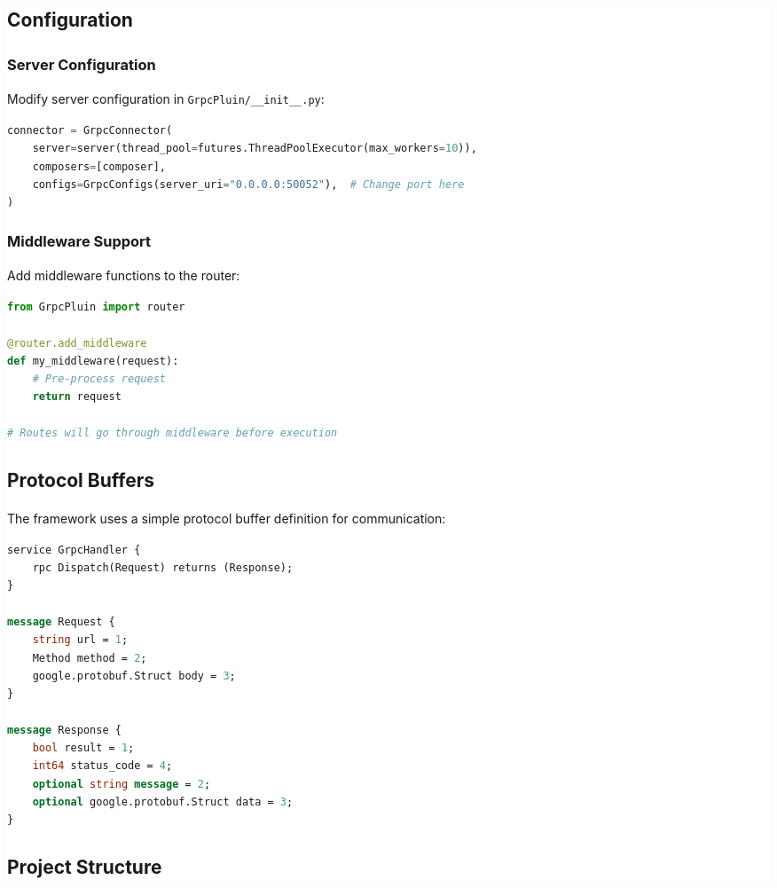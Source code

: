 ## Configuration

### Server Configuration

Modify server configuration in `GrpcPluin/__init__.py`:

```python
connector = GrpcConnector(
    server=server(thread_pool=futures.ThreadPoolExecutor(max_workers=10)),
    composers=[composer],
    configs=GrpcConfigs(server_uri="0.0.0.0:50052"),  # Change port here
)
```

### Middleware Support

Add middleware functions to the router:

```python
from GrpcPluin import router

@router.add_middleware
def my_middleware(request):
    # Pre-process request
    return request

# Routes will go through middleware before execution
```

## Protocol Buffers

The framework uses a simple protocol buffer definition for communication:

```protobuf
service GrpcHandler {
    rpc Dispatch(Request) returns (Response);
}

message Request {
    string url = 1;
    Method method = 2;
    google.protobuf.Struct body = 3;
}

message Response {
    bool result = 1;
    int64 status_code = 4;
    optional string message = 2;
    optional google.protobuf.Struct data = 3;
}
```

## Project Structure
